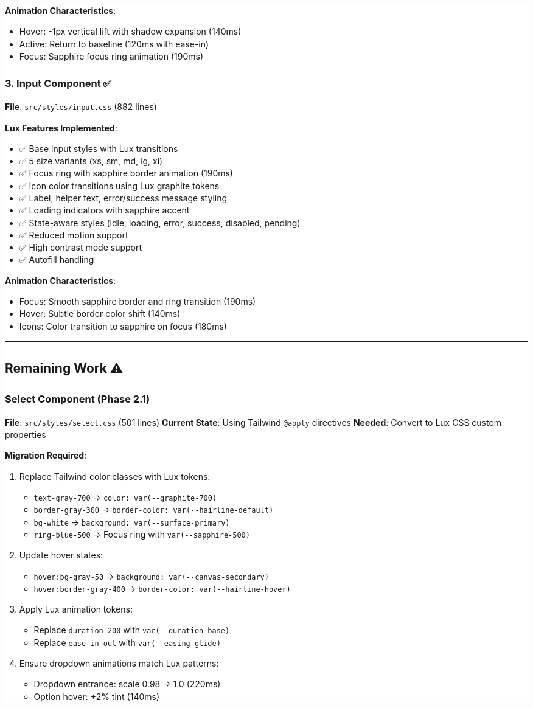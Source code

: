 **Animation Characteristics**:
- Hover: -1px vertical lift with shadow expansion (140ms)
- Active: Return to baseline (120ms with ease-in)
- Focus: Sapphire focus ring animation (190ms)

### 3. Input Component ✅
**File**: `src/styles/input.css` (882 lines)

**Lux Features Implemented**:
- ✅ Base input styles with Lux transitions
- ✅ 5 size variants (xs, sm, md, lg, xl)
- ✅ Focus ring with sapphire border animation (190ms)
- ✅ Icon color transitions using Lux graphite tokens
- ✅ Label, helper text, error/success message styling
- ✅ Loading indicators with sapphire accent
- ✅ State-aware styles (idle, loading, error, success, disabled, pending)
- ✅ Reduced motion support
- ✅ High contrast mode support
- ✅ Autofill handling

**Animation Characteristics**:
- Focus: Smooth sapphire border and ring transition (190ms)
- Hover: Subtle border color shift (140ms)
- Icons: Color transition to sapphire on focus (180ms)

---

## Remaining Work ⚠️

### Select Component (Phase 2.1)
**File**: `src/styles/select.css` (501 lines)
**Current State**: Using Tailwind `@apply` directives
**Needed**: Convert to Lux CSS custom properties

**Migration Required**:
1. Replace Tailwind color classes with Lux tokens:
   - `text-gray-700` → `color: var(--graphite-700)`
   - `border-gray-300` → `border-color: var(--hairline-default)`
   - `bg-white` → `background: var(--surface-primary)`
   - `ring-blue-500` → Focus ring with `var(--sapphire-500)`

2. Update hover states:
   - `hover:bg-gray-50` → `background: var(--canvas-secondary)`
   - `hover:border-gray-400` → `border-color: var(--hairline-hover)`

3. Apply Lux animation tokens:
   - Replace `duration-200` with `var(--duration-base)`
   - Replace `ease-in-out` with `var(--easing-glide)`

4. Ensure dropdown animations match Lux patterns:
   - Dropdown entrance: scale 0.98 → 1.0 (220ms)
   - Option hover: +2% tint (140ms)
